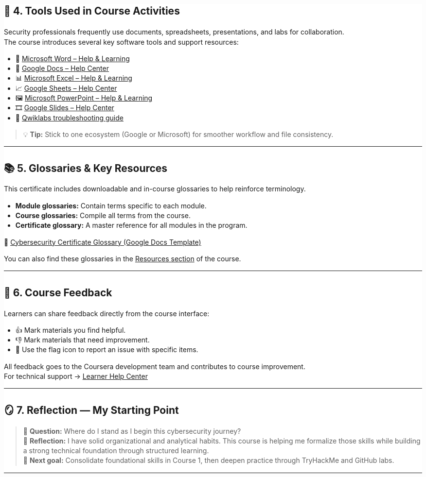 
## 🧰 4. Tools Used in Course Activities

Security professionals frequently use documents, spreadsheets, presentations, and labs for collaboration.  
The course introduces several key software tools and support resources:

- 📝 [Microsoft Word – Help & Learning](https://support.microsoft.com/en-us/word)  
- 📄 [Google Docs – Help Center](https://support.google.com/docs/topic/9046002?hl=en)  
- 📊 [Microsoft Excel – Help & Learning](https://support.microsoft.com/en-us/excel)  
- 📈 [Google Sheets – Help Center](https://support.google.com/docs/topic/9054603?hl=en)  
- 🖼️ [Microsoft PowerPoint – Help & Learning](https://support.microsoft.com/en-us/powerpoint)  
- 🎞️ [Google Slides – Help Center](https://support.google.com/docs/answer/2763168?hl=en)  
- 🧪 [Qwiklabs troubleshooting guide](https://support.google.com/qwiklabs/answer/9133560?hl=en)

> 💡 **Tip:** Stick to one ecosystem (Google or Microsoft) for smoother workflow and file consistency.

---

## 📚 5. Glossaries & Key Resources

This certificate includes downloadable and in-course glossaries to help reinforce terminology.

- **Module glossaries:** Contain terms specific to each module.  
- **Course glossaries:** Compile all terms from the course.  
- **Certificate glossary:** A master reference for all modules in the program.

📘 [Cybersecurity Certificate Glossary (Google Docs Template)](https://docs.google.com/document/d/1Feb8pHRY-blnpaLOohds2esd6IWdCIp-ikG7G_omSj4/template/preview?usp=sharing)

You can also find these glossaries in the [Resources section](https://www.coursera.org/learn/foundations-of-cybersecurity/resources/L1aML) of the course.

---

## 💬 6. Course Feedback

Learners can share feedback directly from the course interface:

- 👍 Mark materials you find helpful.  
- 👎 Mark materials that need improvement.  
- 🚩 Use the flag icon to report an issue with specific items.  

All feedback goes to the Coursera development team and contributes to course improvement.  
For technical support → [Learner Help Center](https://learner.coursera.help/hc/en-us)

---

## 🪞 7. Reflection — My Starting Point

> 💭 **Question:** Where do I stand as I begin this cybersecurity journey?  
> 🔹 **Reflection:** I have solid organizational and analytical habits. This course is helping me formalize those skills while building a strong technical foundation through structured learning.  
> 🔹 **Next goal:** Consolidate foundational skills in Course 1, then deepen practice through TryHackMe and GitHub labs.

---